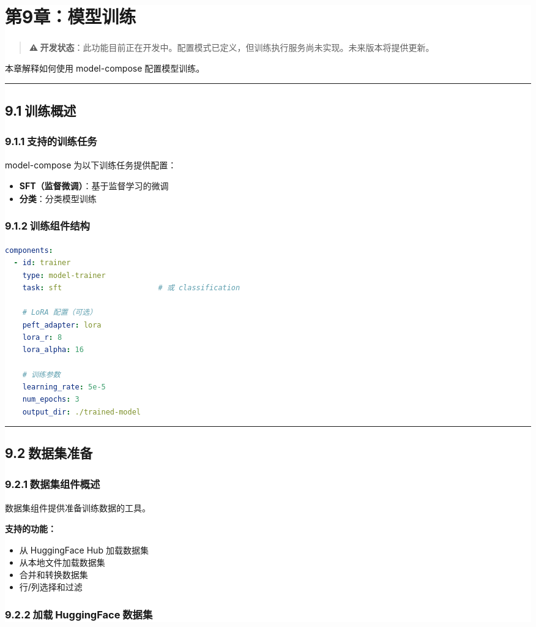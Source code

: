 # 第9章：模型训练

> **⚠️ 开发状态**：此功能目前正在开发中。配置模式已定义，但训练执行服务尚未实现。未来版本将提供更新。

本章解释如何使用 model-compose 配置模型训练。

---

## 9.1 训练概述

### 9.1.1 支持的训练任务

model-compose 为以下训练任务提供配置：

- **SFT（监督微调）**：基于监督学习的微调
- **分类**：分类模型训练

### 9.1.2 训练组件结构

```yaml
components:
  - id: trainer
    type: model-trainer
    task: sft                      # 或 classification

    # LoRA 配置（可选）
    peft_adapter: lora
    lora_r: 8
    lora_alpha: 16

    # 训练参数
    learning_rate: 5e-5
    num_epochs: 3
    output_dir: ./trained-model
```

---

## 9.2 数据集准备

### 9.2.1 数据集组件概述

数据集组件提供准备训练数据的工具。

**支持的功能：**
- 从 HuggingFace Hub 加载数据集
- 从本地文件加载数据集
- 合并和转换数据集
- 行/列选择和过滤

### 9.2.2 加载 HuggingFace 数据集

